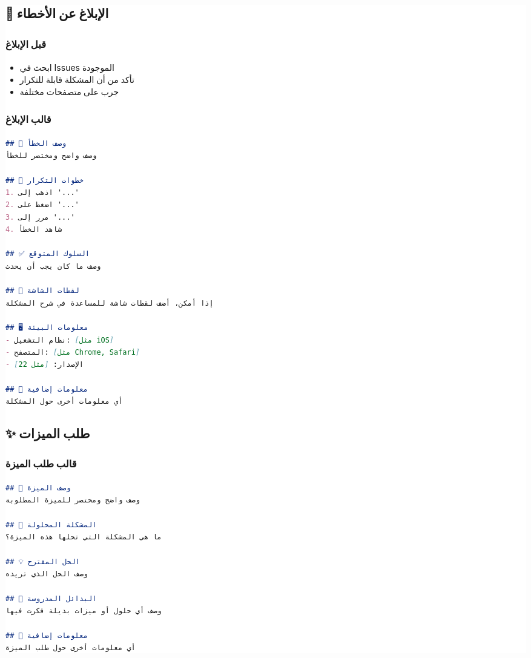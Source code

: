 ## 🐛 الإبلاغ عن الأخطاء

### قبل الإبلاغ
- ابحث في Issues الموجودة
- تأكد من أن المشكلة قابلة للتكرار
- جرب على متصفحات مختلفة

### قالب الإبلاغ
```markdown
## 🐛 وصف الخطأ
وصف واضح ومختصر للخطأ

## 🔄 خطوات التكرار
1. اذهب إلى '...'
2. اضغط على '...'
3. مرر إلى '...'
4. شاهد الخطأ

## ✅ السلوك المتوقع
وصف ما كان يجب أن يحدث

## 📸 لقطات الشاشة
إذا أمكن، أضف لقطات شاشة للمساعدة في شرح المشكلة

## 🖥️ معلومات البيئة
- نظام التشغيل: [مثل iOS]
- المتصفح: [مثل Chrome, Safari]
- الإصدار: [مثل 22]

## 📝 معلومات إضافية
أي معلومات أخرى حول المشكلة
```

## ✨ طلب الميزات

### قالب طلب الميزة
```markdown
## 🚀 وصف الميزة
وصف واضح ومختصر للميزة المطلوبة

## 🎯 المشكلة المحلولة
ما هي المشكلة التي تحلها هذه الميزة؟

## 💡 الحل المقترح
وصف الحل الذي تريده

## 🔄 البدائل المدروسة
وصف أي حلول أو ميزات بديلة فكرت فيها

## 📝 معلومات إضافية
أي معلومات أخرى حول طلب الميزة
```
